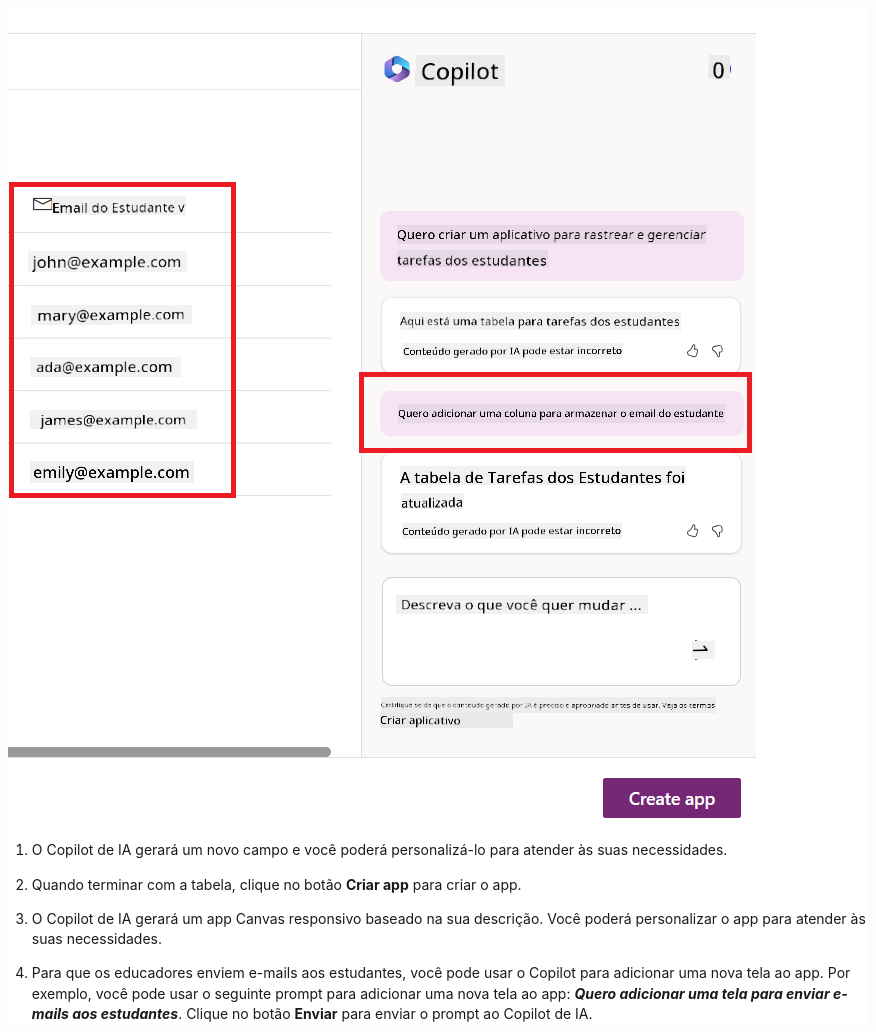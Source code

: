 ![Adicionando um novo campo](../../../translated_images/copilot-new-column.35e15ff21acaf2745965d427b130f2be772f0484835b44fe074d496b1a455f2a.br.png)

1. O Copilot de IA gerará um novo campo e você poderá personalizá-lo para atender às suas necessidades.

1. Quando terminar com a tabela, clique no botão **Criar app** para criar o app.

1. O Copilot de IA gerará um app Canvas responsivo baseado na sua descrição. Você poderá personalizar o app para atender às suas necessidades.

1. Para que os educadores enviem e-mails aos estudantes, você pode usar o Copilot para adicionar uma nova tela ao app. Por exemplo, você pode usar o seguinte prompt para adicionar uma nova tela ao app: **_Quero adicionar uma tela para enviar e-mails aos estudantes_**. Clique no botão **Enviar** para enviar o prompt ao Copilot de IA.
